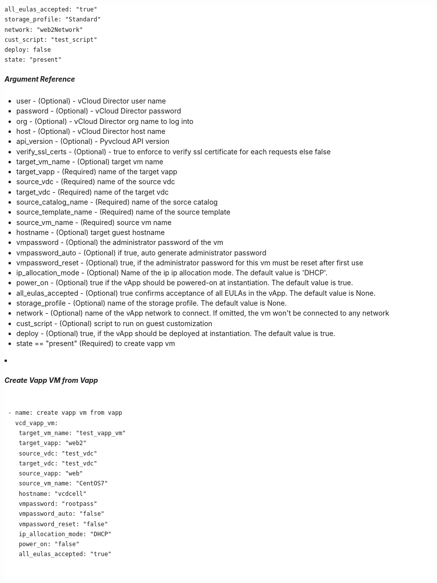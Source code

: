 	all_eulas_accepted: "true"
	storage_profile: "Standard"
	network: "web2Network"
	cust_script: "test_script"
	deploy: false
	state: "present"

</code>
</pre>
<h5>Argument Reference</h5>
<ul>
<li>user - (Optional) - vCloud Director user name</li>
<li>password - (Optional) - vCloud Director password</li>
<li>org - (Optional) - vCloud Director org name to log into</li>
<li>host - (Optional) - vCloud Director host name</li>
<li>api_version - (Optional) - Pyvcloud API version</li>
<li>verify_ssl_certs - (Optional) - true to enforce to verify ssl certificate for each requests else false</li>
<li>target_vm_name - (Optional) target vm name</li>
<li>target_vapp - (Required) name of the target vapp</li>
<li>source_vdc - (Required) name of the source vdc</li>
<li>target_vdc - (Required) name of the target vdc</li>
<li>source_catalog_name - (Required) name of the sorce catalog</li>
<li>source_template_name - (Required) name of the source template</li>
<li>source_vm_name - (Required) source vm name</li>
<li>hostname - (Optional) target guest hostname</li>
<li>vmpassword - (Optional) the administrator password of the vm</li>
<li>vmpassword_auto - (Optional) if true, auto generate administrator password</li>
<li>vmpassword_reset - (Optional) true, if the administrator password for this vm must be reset after first use</li>
<li>ip_allocation_mode - (Optional) Name of the ip ip allocation mode. The default value is 'DHCP'.</li>
<li>power_on - (Optional) true if the vApp should be powered-on at instantiation. The default value is true.</li>
<li>all_eulas_accepted - (Optional) true confirms acceptance of all EULAs in the vApp.  The default value is None.</li>
<li>storage_profile - (Optional) name of the storage profile. The default value is None.</li>
<li>network - (Optional) name of the vApp network to connect. If omitted, the vm won't be connected to any network</li>
<li>cust_script - (Optional) script to run on guest customization</li>
<li>deploy - (Optional) true, if the vApp should be deployed at instantiation.  The default value is true.</li>
<li>state == "present" (Required) to create vapp vm</li>
</ul>
<li>
<h5>Create Vapp VM from Vapp</h5>
</li>
<pre>
<code>
 - name: create vapp vm from vapp
   vcd_vapp_vm:
	target_vm_name: "test_vapp_vm"
	target_vapp: "web2"
	source_vdc: "test_vdc"
	target_vdc: "test_vdc"
	source_vapp: "web"
	source_vm_name: "CentOS7"
	hostname: "vcdcell"
	vmpassword: "rootpass"
	vmpassword_auto: "false"
	vmpassword_reset: "false"
	ip_allocation_mode: "DHCP"
	power_on: "false"
	all_eulas_accepted: "true"